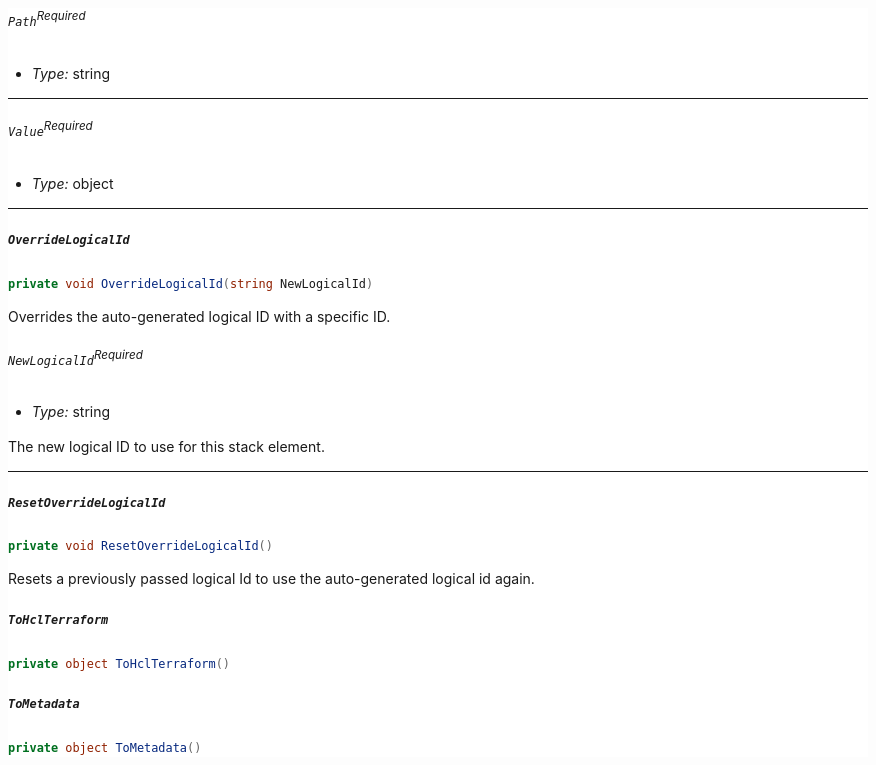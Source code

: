 ###### `Path`<sup>Required</sup> <a name="Path" id="rhizo-co-terraform-provider-wiz.provider.WizProvider.addOverride.parameter.path"></a>

- *Type:* string

---

###### `Value`<sup>Required</sup> <a name="Value" id="rhizo-co-terraform-provider-wiz.provider.WizProvider.addOverride.parameter.value"></a>

- *Type:* object

---

##### `OverrideLogicalId` <a name="OverrideLogicalId" id="rhizo-co-terraform-provider-wiz.provider.WizProvider.overrideLogicalId"></a>

```csharp
private void OverrideLogicalId(string NewLogicalId)
```

Overrides the auto-generated logical ID with a specific ID.

###### `NewLogicalId`<sup>Required</sup> <a name="NewLogicalId" id="rhizo-co-terraform-provider-wiz.provider.WizProvider.overrideLogicalId.parameter.newLogicalId"></a>

- *Type:* string

The new logical ID to use for this stack element.

---

##### `ResetOverrideLogicalId` <a name="ResetOverrideLogicalId" id="rhizo-co-terraform-provider-wiz.provider.WizProvider.resetOverrideLogicalId"></a>

```csharp
private void ResetOverrideLogicalId()
```

Resets a previously passed logical Id to use the auto-generated logical id again.

##### `ToHclTerraform` <a name="ToHclTerraform" id="rhizo-co-terraform-provider-wiz.provider.WizProvider.toHclTerraform"></a>

```csharp
private object ToHclTerraform()
```

##### `ToMetadata` <a name="ToMetadata" id="rhizo-co-terraform-provider-wiz.provider.WizProvider.toMetadata"></a>

```csharp
private object ToMetadata()
```
